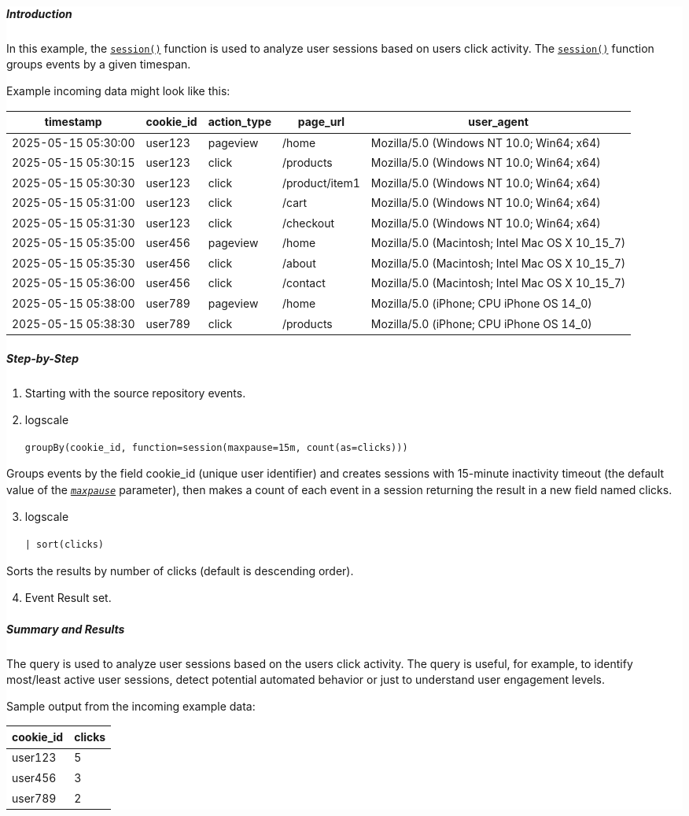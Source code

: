 ##### Introduction

In this example, the [`session()`](functions-session.html "session\(\)") function is used to analyze user sessions based on users click activity. The [`session()`](functions-session.html "session\(\)") function groups events by a given timespan. 

Example incoming data might look like this: 

timestamp| cookie_id| action_type| page_url| user_agent  
---|---|---|---|---  
2025-05-15 05:30:00| user123| pageview| /home| Mozilla/5.0 (Windows NT 10.0; Win64; x64)  
2025-05-15 05:30:15| user123| click| /products| Mozilla/5.0 (Windows NT 10.0; Win64; x64)  
2025-05-15 05:30:30| user123| click| /product/item1| Mozilla/5.0 (Windows NT 10.0; Win64; x64)  
2025-05-15 05:31:00| user123| click| /cart| Mozilla/5.0 (Windows NT 10.0; Win64; x64)  
2025-05-15 05:31:30| user123| click| /checkout| Mozilla/5.0 (Windows NT 10.0; Win64; x64)  
2025-05-15 05:35:00| user456| pageview| /home| Mozilla/5.0 (Macintosh; Intel Mac OS X 10_15_7)  
2025-05-15 05:35:30| user456| click| /about| Mozilla/5.0 (Macintosh; Intel Mac OS X 10_15_7)  
2025-05-15 05:36:00| user456| click| /contact| Mozilla/5.0 (Macintosh; Intel Mac OS X 10_15_7)  
2025-05-15 05:38:00| user789| pageview| /home| Mozilla/5.0 (iPhone; CPU iPhone OS 14_0)  
2025-05-15 05:38:30| user789| click| /products| Mozilla/5.0 (iPhone; CPU iPhone OS 14_0)  
  
##### Step-by-Step

  1. Starting with the source repository events.

  2. logscale
         
         groupBy(cookie_id, function=session(maxpause=15m, count(as=clicks)))

Groups events by the field cookie_id (unique user identifier) and creates sessions with 15-minute inactivity timeout (the default value of the [_`maxpause`_](functions-session.html#query-functions-session-maxpause) parameter), then makes a count of each event in a session returning the result in a new field named clicks. 

  3. logscale
         
         | sort(clicks)

Sorts the results by number of clicks (default is descending order). 

  4. Event Result set.




##### Summary and Results

The query is used to analyze user sessions based on the users click activity. The query is useful, for example, to identify most/least active user sessions, detect potential automated behavior or just to understand user engagement levels. 

Sample output from the incoming example data: 

cookie_id| clicks  
---|---  
user123| 5  
user456| 3  
user789| 2  
  